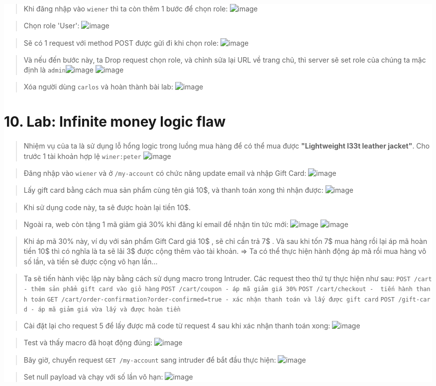 >Khi đăng nhập vào `wiener` thì ta còn thêm 1 bước để chọn role:
>![image](https://hackmd.io/_uploads/BJlIglIWA.png)

>Chọn role 'User': ![image](https://hackmd.io/_uploads/SJWtzhUZC.png)

>Sẽ có 1 request với method POST được gửi đi khi chọn role: ![image](https://hackmd.io/_uploads/BJR2f3U-A.png)

>Và nếu đến bước này, ta Drop request chọn role, và chỉnh sửa lại URL về trang chủ, thì server sẽ set role của chúng ta mặc định là `admin`![image](https://hackmd.io/_uploads/ryINt3U-A.png)
![image](https://hackmd.io/_uploads/rkFUKhLZC.png)

>Xóa người dùng `carlos` và hoàn thành bài lab: ![image](https://hackmd.io/_uploads/HJNFKn8WC.png)

# **10. Lab: Infinite money logic flaw**
>Nhiệm vụ của ta là sử dụng lỗ hổng logic trong luồng mua hàng để có thể mua được **"Lightweight l33t leather jacket"**. Cho trước 1 tài khoản hợp lệ `winer:peter`
![image](https://hackmd.io/_uploads/rJVOqnIWR.png)

>Đăng nhập vào `wiener` và ở `/my-account` có chức năng update email và nhập Gift Card:
>![image](https://hackmd.io/_uploads/BJTk6EP-A.png)

>Lấy gift card bằng cách mua sản phẩm cùng tên giá 10$, và thanh toán xong thì nhận được:
![image](https://hackmd.io/_uploads/rkWrTNDWC.png)

>Khi sử dụng code này, ta sẽ được hoàn lại tiền 10$.

>Ngoài ra, web còn tặng 1 mã giảm giá 30% khi đăng kí email để nhận tin tức mới: ![image](https://hackmd.io/_uploads/SkzrANDZC.png)
![image](https://hackmd.io/_uploads/rkaBR4DWA.png)

>Khi áp mã 30% này, ví dụ với sản phẩm Gift Card giá 10$ , sẽ chỉ cần trả 7$ . Và sau khi tốn 7$ mua hàng rồi lại áp mã hoàn tiền 10$ thì có nghĩa là ta sẽ lãi 3$ được cộng thêm vào tài khoản. => Ta có thể thực hiện hành động áp mã rồi mua hàng vô số lần, và tiền sẽ được cộng vô hạn lần...

>Ta sẽ tiến hành việc lặp này bằng cách sử dụng macro trong Intruder. Các request theo thứ tự thực hiện như sau: 
>`POST /cart - thêm sản phẩm gift card vào giỏ hàng`
>`POST /cart/coupon - áp mã giảm giá 30%`
>`POST /cart/checkout -  tiến hành thanh toán`
>`GET /cart/order-confirmation?order-confirmed=true - xác nhận thanh toán và lấy được gift card`
> `POST /gift-card - áp mã giảm giá vừa lấy và được hoàn tiền`

>Cài đặt lại cho request 5 để lấy được mã code từ request 4 sau khi xác nhận thanh toán xong: 
>![image](https://hackmd.io/_uploads/BJhJBHw-C.png)

> Test và thấy macro đã hoạt động đúng: 
> ![image](https://hackmd.io/_uploads/Sy2UuHD-A.png)

>Bây giờ, chuyển request `GET /my-account` sang intruder để bắt đầu thực hiện: ![image](https://hackmd.io/_uploads/HyCxYrD-A.png)

>Set null payload và chạy với số lần vô hạn: ![image](https://hackmd.io/_uploads/HkKfFSPZA.png)
